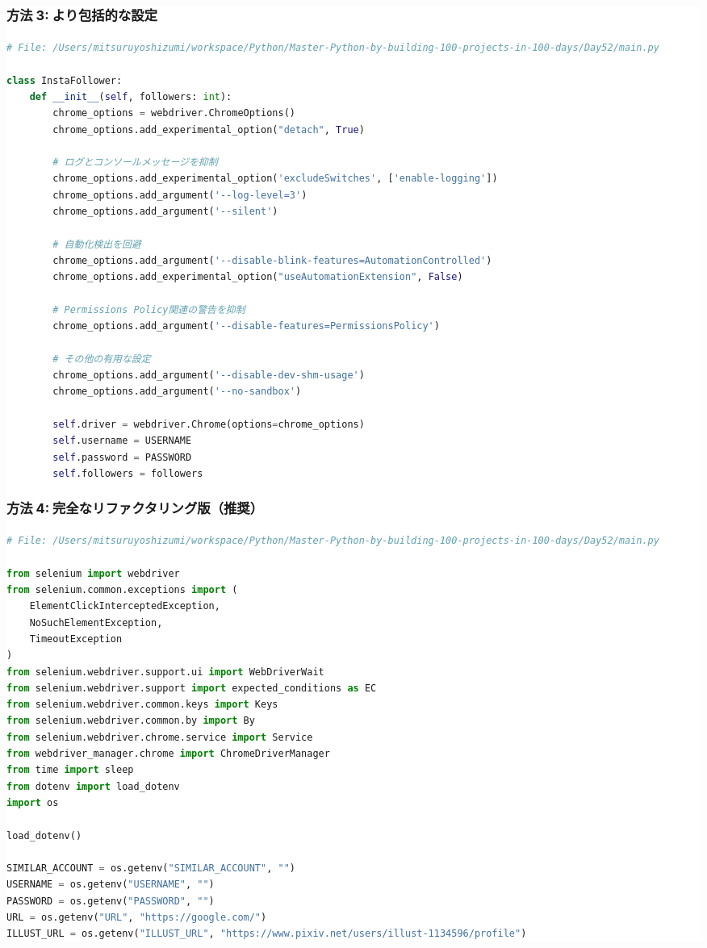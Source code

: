 ### 方法 3: より包括的な設定

```python
# File: /Users/mitsuruyoshizumi/workspace/Python/Master-Python-by-building-100-projects-in-100-days/Day52/main.py

class InstaFollower:
    def __init__(self, followers: int):
        chrome_options = webdriver.ChromeOptions()
        chrome_options.add_experimental_option("detach", True)

        # ログとコンソールメッセージを抑制
        chrome_options.add_experimental_option('excludeSwitches', ['enable-logging'])
        chrome_options.add_argument('--log-level=3')
        chrome_options.add_argument('--silent')

        # 自動化検出を回避
        chrome_options.add_argument('--disable-blink-features=AutomationControlled')
        chrome_options.add_experimental_option("useAutomationExtension", False)

        # Permissions Policy関連の警告を抑制
        chrome_options.add_argument('--disable-features=PermissionsPolicy')

        # その他の有用な設定
        chrome_options.add_argument('--disable-dev-shm-usage')
        chrome_options.add_argument('--no-sandbox')

        self.driver = webdriver.Chrome(options=chrome_options)
        self.username = USERNAME
        self.password = PASSWORD
        self.followers = followers
```

### 方法 4: 完全なリファクタリング版（推奨）

```python
# File: /Users/mitsuruyoshizumi/workspace/Python/Master-Python-by-building-100-projects-in-100-days/Day52/main.py

from selenium import webdriver
from selenium.common.exceptions import (
    ElementClickInterceptedException,
    NoSuchElementException,
    TimeoutException
)
from selenium.webdriver.support.ui import WebDriverWait
from selenium.webdriver.support import expected_conditions as EC
from selenium.webdriver.common.keys import Keys
from selenium.webdriver.common.by import By
from selenium.webdriver.chrome.service import Service
from webdriver_manager.chrome import ChromeDriverManager
from time import sleep
from dotenv import load_dotenv
import os

load_dotenv()

SIMILAR_ACCOUNT = os.getenv("SIMILAR_ACCOUNT", "")
USERNAME = os.getenv("USERNAME", "")
PASSWORD = os.getenv("PASSWORD", "")
URL = os.getenv("URL", "https://google.com/")
ILLUST_URL = os.getenv("ILLUST_URL", "https://www.pixiv.net/users/illust-1134596/profile")


```